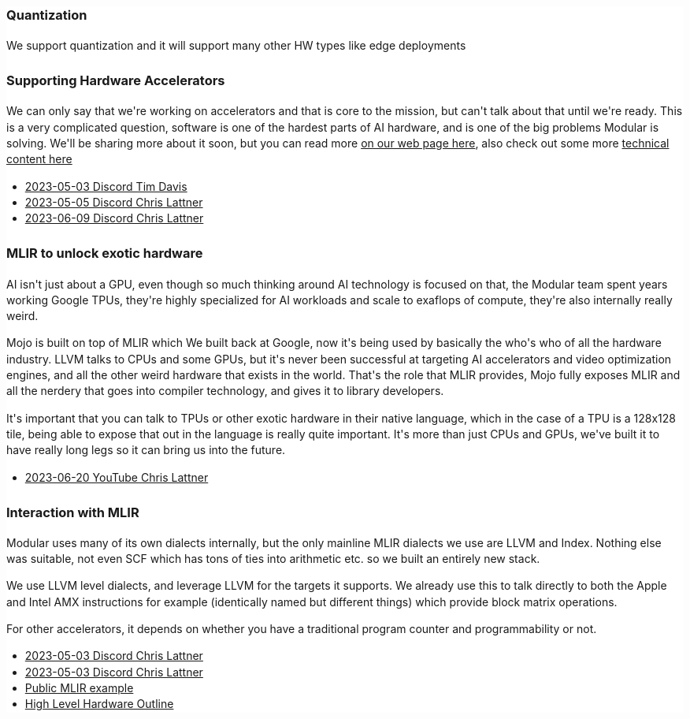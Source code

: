### Quantization
We support quantization and it will support many other HW types like edge deployments

### Supporting Hardware Accelerators
We can only say that we're working on accelerators and that is core to the mission, but can't talk about that until we're ready. This is a very complicated question, software is one of the hardest parts of AI hardware, and is one of the big problems Modular is solving. We'll be sharing more about it soon, but you can read more [on our web page here](https://www.modular.com/hardware), also check out some more [technical content here](https://docs.modular.com/mojo/programming-manual.html#parameterization-compile-time-metaprogramming)

- [2023-05-03 Discord Tim Davis](https://discord.com/channels/1087530497313357884/1103109867830525962/1103113756243918898)
- [2023-05-05 Discord Chris Lattner](https://discord.com/channels/1087530497313357884/1098713575259910224/1103854837738770495)
- [2023-06-09 Discord Chris Lattner](https://discord.com/channels/1087530497313357884/1103050029620535327/1103051748899311646)

### MLIR to unlock exotic hardware
AI isn't just about a GPU, even though so much thinking around AI technology is focused on that, the Modular team spent years working Google TPUs, they're highly specialized for AI workloads and scale to exaflops of compute, they're also internally really weird.

Mojo is built on top of MLIR which We built back at Google, now it's being used by basically the who's who of all the hardware industry. LLVM talks to CPUs and some GPUs, but it's never been successful at targeting AI accelerators and video optimization engines, and all the other weird hardware that exists in the world. That's the role that MLIR provides, Mojo fully exposes MLIR and all the nerdery that goes into compiler technology, and gives it to library developers.

It's important that you can talk to TPUs or other exotic hardware in their native language, which in the case of a TPU is a 128x128 tile, being able to expose that out in the language is really quite important. It's more than just CPUs and GPUs, we've built it to have really long legs so it can bring us into the future.

- [2023-06-20 YouTube Chris Lattner](https://youtu.be/-8TbsCUuwQQ?t=1231)

### Interaction with MLIR
Modular uses many of its own dialects internally, but the only mainline MLIR dialects we use are LLVM and Index. Nothing else was suitable, not even SCF which has tons of ties into arithmetic etc. so we built an entirely new stack.

We use LLVM level dialects, and leverage LLVM for the targets it supports. We already use this to talk directly to both the Apple and Intel AMX instructions for example (identically named but different things) which provide block matrix operations.

For other accelerators, it depends on whether you have a traditional program counter and programmability or not.

- [2023-05-03 Discord Chris Lattner](https://discord.com/channels/1087530497313357884/1103002276190224464/1103003562407108623)
- [2023-05-03 Discord Chris Lattner](https://discord.com/channels/1087530497313357884/1103058370405072941/1103068324490916001)
- [Public MLIR example](https://docs.modular.com/mojo/notebooks/BoolMLIR.html)
- [High Level Hardware Outline](https://www.modular.com/hardware)
